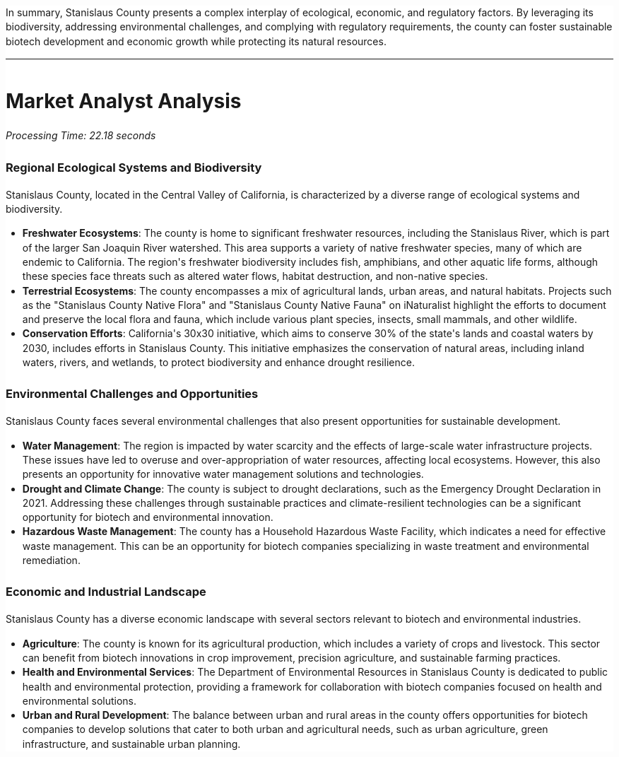 In summary, Stanislaus County presents a complex interplay of ecological, economic, and regulatory factors. By leveraging its biodiversity, addressing environmental challenges, and complying with regulatory requirements, the county can foster sustainable biotech development and economic growth while protecting its natural resources.

---

# Market Analyst Analysis

*Processing Time: 22.18 seconds*

### Regional Ecological Systems and Biodiversity

Stanislaus County, located in the Central Valley of California, is characterized by a diverse range of ecological systems and biodiversity.

- **Freshwater Ecosystems**: The county is home to significant freshwater resources, including the Stanislaus River, which is part of the larger San Joaquin River watershed. This area supports a variety of native freshwater species, many of which are endemic to California. The region's freshwater biodiversity includes fish, amphibians, and other aquatic life forms, although these species face threats such as altered water flows, habitat destruction, and non-native species.
- **Terrestrial Ecosystems**: The county encompasses a mix of agricultural lands, urban areas, and natural habitats. Projects such as the "Stanislaus County Native Flora" and "Stanislaus County Native Fauna" on iNaturalist highlight the efforts to document and preserve the local flora and fauna, which include various plant species, insects, small mammals, and other wildlife.
- **Conservation Efforts**: California's 30x30 initiative, which aims to conserve 30% of the state's lands and coastal waters by 2030, includes efforts in Stanislaus County. This initiative emphasizes the conservation of natural areas, including inland waters, rivers, and wetlands, to protect biodiversity and enhance drought resilience.

### Environmental Challenges and Opportunities

Stanislaus County faces several environmental challenges that also present opportunities for sustainable development.

- **Water Management**: The region is impacted by water scarcity and the effects of large-scale water infrastructure projects. These issues have led to overuse and over-appropriation of water resources, affecting local ecosystems. However, this also presents an opportunity for innovative water management solutions and technologies.
- **Drought and Climate Change**: The county is subject to drought declarations, such as the Emergency Drought Declaration in 2021. Addressing these challenges through sustainable practices and climate-resilient technologies can be a significant opportunity for biotech and environmental innovation.
- **Hazardous Waste Management**: The county has a Household Hazardous Waste Facility, which indicates a need for effective waste management. This can be an opportunity for biotech companies specializing in waste treatment and environmental remediation.

### Economic and Industrial Landscape

Stanislaus County has a diverse economic landscape with several sectors relevant to biotech and environmental industries.

- **Agriculture**: The county is known for its agricultural production, which includes a variety of crops and livestock. This sector can benefit from biotech innovations in crop improvement, precision agriculture, and sustainable farming practices.
- **Health and Environmental Services**: The Department of Environmental Resources in Stanislaus County is dedicated to public health and environmental protection, providing a framework for collaboration with biotech companies focused on health and environmental solutions.
- **Urban and Rural Development**: The balance between urban and rural areas in the county offers opportunities for biotech companies to develop solutions that cater to both urban and agricultural needs, such as urban agriculture, green infrastructure, and sustainable urban planning.

